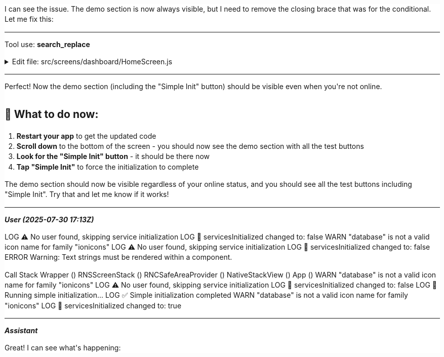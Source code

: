 I can see the issue. The demo section is now always visible, but I need to remove the closing brace that was for the conditional. Let me fix this:


---

Tool use: **search_replace**


<details><summary>Edit file: src/screens/dashboard/HomeScreen.js</summary></details>

---

Perfect! Now the demo section (including the "Simple Init" button) should be visible even when you're not online. 

## 🎯 **What to do now:**

1. **Restart your app** to get the updated code
2. **Scroll down** to the bottom of the screen - you should now see the demo section with all the test buttons
3. **Look for the "Simple Init" button** - it should be there now
4. **Tap "Simple Init"** to force the initialization to complete

The demo section should now be visible regardless of your online status, and you should see all the test buttons including "Simple Init". Try that and let me know if it works!

---

_**User (2025-07-30 17:13Z)**_

LOG  ⚠️ No user found, skipping service initialization
 LOG  🔄 servicesInitialized changed to: false
 WARN  "database" is not a valid icon name for family "ionicons"
 LOG  ⚠️ No user found, skipping service initialization
 LOG  🔄 servicesInitialized changed to: false
 ERROR  Warning: Text strings must be rendered within a <Text> component.

Call Stack
  Wrapper (<anonymous>)
  RNSScreenStack (<anonymous>)
  RNCSafeAreaProvider (<anonymous>)
  NativeStackView (<anonymous>)
  App (<anonymous>)
 WARN  "database" is not a valid icon name for family "ionicons"
 LOG  ⚠️ No user found, skipping service initialization
 LOG  🔄 servicesInitialized changed to: false
 LOG  🔧 Running simple initialization...
 LOG  ✅ Simple initialization completed
 WARN  "database" is not a valid icon name for family "ionicons"
 LOG  🔄 servicesInitialized changed to: true

---

_**Assistant**_

Great! I can see what's happening:
